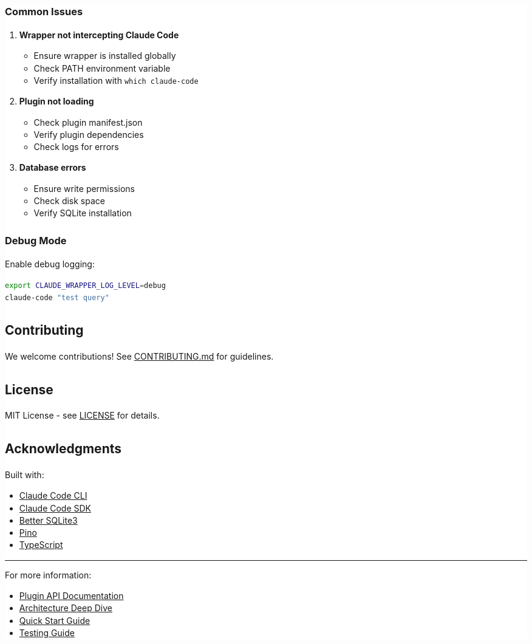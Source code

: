 ### Common Issues

1. **Wrapper not intercepting Claude Code**
   - Ensure wrapper is installed globally
   - Check PATH environment variable
   - Verify installation with `which claude-code`

2. **Plugin not loading**
   - Check plugin manifest.json
   - Verify plugin dependencies
   - Check logs for errors

3. **Database errors**
   - Ensure write permissions
   - Check disk space
   - Verify SQLite installation

### Debug Mode

Enable debug logging:

```bash
export CLAUDE_WRAPPER_LOG_LEVEL=debug
claude-code "test query"
```

## Contributing

We welcome contributions! See [CONTRIBUTING.md](./CONTRIBUTING.md) for guidelines.

## License

MIT License - see [LICENSE](./LICENSE) for details.

## Acknowledgments

Built with:
- [Claude Code CLI](https://github.com/anthropics/claude-code)
- [Claude Code SDK](https://github.com/instantlyeasy/claude-code-sdk-ts)
- [Better SQLite3](https://github.com/WiseLibs/better-sqlite3)
- [Pino](https://github.com/pinojs/pino)
- [TypeScript](https://www.typescriptlang.org/)

---

For more information:
- [Plugin API Documentation](docs/PLUGIN-API.md)
- [Architecture Deep Dive](docs/ARCHITECTURE.md)
- [Quick Start Guide](docs/QUICK-START.md)
- [Testing Guide](docs/TESTING.md)